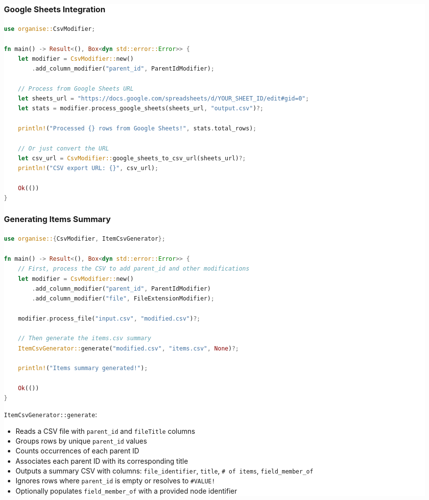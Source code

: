 ### Google Sheets Integration

```rust
use organise::CsvModifier;

fn main() -> Result<(), Box<dyn std::error::Error>> {
    let modifier = CsvModifier::new()
        .add_column_modifier("parent_id", ParentIdModifier);
    
    // Process from Google Sheets URL
    let sheets_url = "https://docs.google.com/spreadsheets/d/YOUR_SHEET_ID/edit#gid=0";
    let stats = modifier.process_google_sheets(sheets_url, "output.csv")?;
    
    println!("Processed {} rows from Google Sheets!", stats.total_rows);
    
    // Or just convert the URL
    let csv_url = CsvModifier::google_sheets_to_csv_url(sheets_url)?;
    println!("CSV export URL: {}", csv_url);
    
    Ok(())
}
```

### Generating Items Summary

```rust
use organise::{CsvModifier, ItemCsvGenerator};

fn main() -> Result<(), Box<dyn std::error::Error>> {
    // First, process the CSV to add parent_id and other modifications
    let modifier = CsvModifier::new()
        .add_column_modifier("parent_id", ParentIdModifier)
        .add_column_modifier("file", FileExtensionModifier);
    
    modifier.process_file("input.csv", "modified.csv")?;
    
    // Then generate the items.csv summary
    ItemCsvGenerator::generate("modified.csv", "items.csv", None)?;
    
    println!("Items summary generated!");
    
    Ok(())
}
```

`ItemCsvGenerator::generate`:
- Reads a CSV file with `parent_id` and `fileTitle` columns
- Groups rows by unique `parent_id` values
- Counts occurrences of each parent ID
- Associates each parent ID with its corresponding title
- Outputs a summary CSV with columns: `file_identifier`, `title`, `# of items`, `field_member_of`
- Ignores rows where `parent_id` is empty or resolves to `#VALUE!`
- Optionally populates `field_member_of` with a provided node identifier
